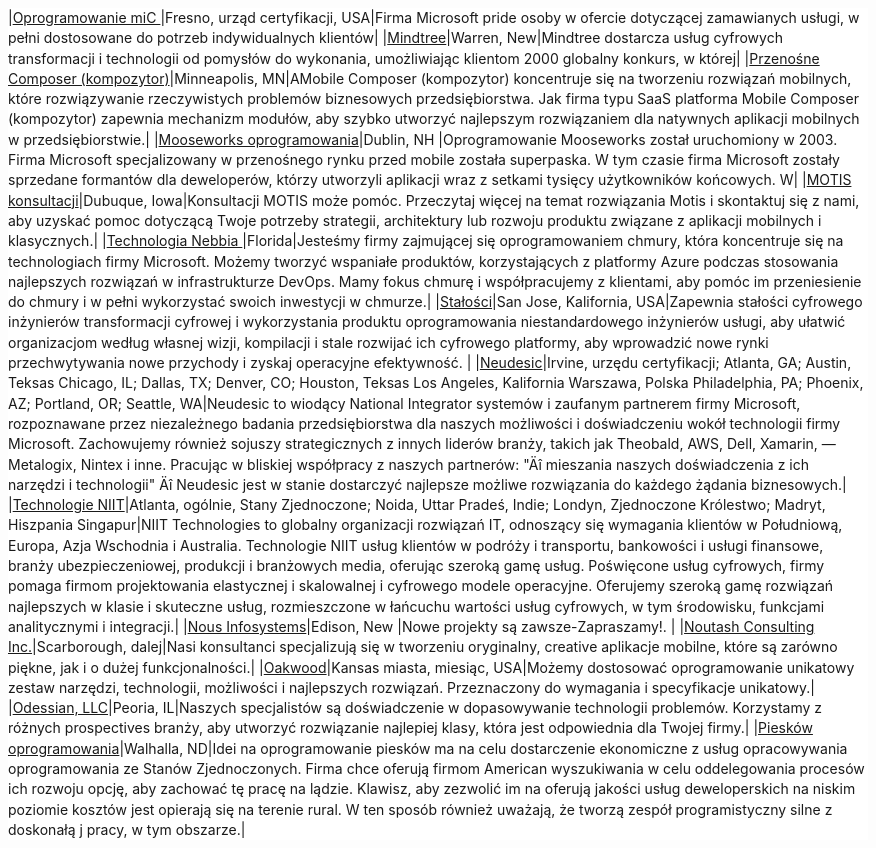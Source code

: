 |[Oprogramowanie miC ](http://mic-software.net/)|Fresno, urząd certyfikacji, USA|Firma Microsoft pride osoby w ofercie dotyczącej zamawianych usługi, w pełni dostosowane do potrzeb indywidualnych klientów|
|[Mindtree](http://www.mindtree.com)|Warren, New|Mindtree dostarcza usług cyfrowych transformacji i technologii od pomysłów do wykonania, umożliwiając klientom 2000 globalny konkurs, w której|
|[Przenośne Composer (kompozytor)](http://www.mcomposer.com/)|Minneapolis, MN|AMobile Composer (kompozytor) koncentruje się na tworzeniu rozwiązań mobilnych, które rozwiązywanie rzeczywistych problemów biznesowych przedsiębiorstwa. Jak firma typu SaaS platforma Mobile Composer (kompozytor) zapewnia mechanizm modułów, aby szybko utworzyć najlepszym rozwiązaniem dla natywnych aplikacji mobilnych w przedsiębiorstwie.|
|[Mooseworks oprogramowania](http://mooseworkssoftware.com/)|Dublin, NH |Oprogramowanie Mooseworks został uruchomiony w 2003. Firma Microsoft specjalizowany w przenośnego rynku przed mobile została superpaska. W tym czasie firma Microsoft zostały sprzedane formantów dla deweloperów, którzy utworzyli aplikacji wraz z setkami tysięcy użytkowników końcowych. W|
|[MOTIS konsultacji](http://www.motisconsulting.com/)|Dubuque, Iowa|Konsultacji MOTIS może pomóc. Przeczytaj więcej na temat rozwiązania Motis i skontaktuj się z nami, aby uzyskać pomoc dotyczącą Twoje potrzeby strategii, architektury lub rozwoju produktu związane z aplikacji mobilnych i klasycznych.|
|[Technologia Nebbia ](http://www.nebbiatech.com/)|Florida|Jesteśmy firmy zajmującej się oprogramowaniem chmury, która koncentruje się na technologiach firmy Microsoft. Możemy tworzyć wspaniałe produktów, korzystających z platformy Azure podczas stosowania najlepszych rozwiązań w infrastrukturze DevOps. Mamy fokus chmurę i współpracujemy z klientami, aby pomóc im przeniesienie do chmury i w pełni wykorzystać swoich inwestycji w chmurze.|
|[Stałości](http://www.ness.com/)|San Jose, Kalifornia, USA|Zapewnia stałości cyfrowego inżynierów transformacji cyfrowej i wykorzystania produktu oprogramowania niestandardowego inżynierów usługi, aby ułatwić organizacjom według własnej wizji, kompilacji i stale rozwijać ich cyfrowego platformy, aby wprowadzić nowe rynki przechwytywania nowe przychody i zyskaj operacyjne efektywność. |
|[Neudesic](http://www.neudesic.com)|Irvine, urzędu certyfikacji; Atlanta, GA; Austin, Teksas Chicago, IL; Dallas, TX; Denver, CO; Houston, Teksas Los Angeles, Kalifornia Warszawa, Polska Philadelphia, PA; Phoenix, AZ; Portland, OR; Seattle, WA|Neudesic to wiodący National Integrator systemów i zaufanym partnerem firmy Microsoft, rozpoznawane przez niezależnego badania przedsiębiorstwa dla naszych możliwości i doświadczeniu wokół technologii firmy Microsoft. Zachowujemy również sojuszy strategicznych z innych liderów branży, takich jak Theobald, AWS, Dell, Xamarin, — Metalogix, Nintex i inne. Pracując w bliskiej współpracy z naszych partnerów: "Äî mieszania naszych doświadczenia z ich narzędzi i technologii" Äî Neudesic jest w stanie dostarczyć najlepsze możliwe rozwiązania do każdego żądania biznesowych.|
|[Technologie NIIT](http://www.niit-tech.com)|Atlanta, ogólnie, Stany Zjednoczone; Noida, Uttar Pradeś, Indie; Londyn, Zjednoczone Królestwo; Madryt, Hiszpania Singapur|NIIT Technologies to globalny organizacji rozwiązań IT, odnoszący się wymagania klientów w Południową, Europa, Azja Wschodnia i Australia. Technologie NIIT usług klientów w podróży i transportu, bankowości i usługi finansowe, branży ubezpieczeniowej, produkcji i branżowych media, oferując szeroką gamę usług. Poświęcone usług cyfrowych, firmy pomaga firmom projektowania elastycznej i skalowalnej i cyfrowego modele operacyjne.  Oferujemy szeroką gamę rozwiązań najlepszych w klasie i skuteczne usług, rozmieszczone w łańcuchu wartości usług cyfrowych, w tym środowisku, funkcjami analitycznymi i integracji.|
|[Nous Infosystems](http://nousinfosystems.com)|Edison, New |Nowe projekty są zawsze-Zapraszamy!. |
|[Noutash Consulting Inc.](http://www.noutashconsulting.ca/)|Scarborough, dalej|Nasi konsultanci specjalizują się w tworzeniu oryginalny, creative aplikacje mobilne, które są zarówno piękne, jak i o dużej funkcjonalności.|
|[Oakwood](http://www.oakwoodsys.com/)|Kansas miasta, miesiąc, USA|Możemy dostosować oprogramowanie unikatowy zestaw narzędzi, technologii, możliwości i najlepszych rozwiązań.  Przeznaczony do wymagania i specyfikacje unikatowy.|
|[Odessian, LLC](http://www.odessian.com)|Peoria, IL|Naszych specjalistów są doświadczenie w dopasowywanie technologii problemów. Korzystamy z różnych prospectives branży, aby utworzyć rozwiązanie najlepiej klasy, która jest odpowiednia dla Twojej firmy.|
|[Piesków oprogramowania](http://www.onprairiesoftware.com/about-us.html)|Walhalla, ND|Idei na oprogramowanie piesków ma na celu dostarczenie ekonomiczne z usług opracowywania oprogramowania ze Stanów Zjednoczonych. Firma chce oferują firmom American wyszukiwania w celu oddelegowania procesów ich rozwoju opcję, aby zachować tę pracę na lądzie. Klawisz, aby zezwolić im na oferują jakości usług deweloperskich na niskim poziomie kosztów jest opierają się na terenie rural. W ten sposób również uważają, że tworzą zespół programistyczny silne z doskonałą j pracy, w tym obszarze.|